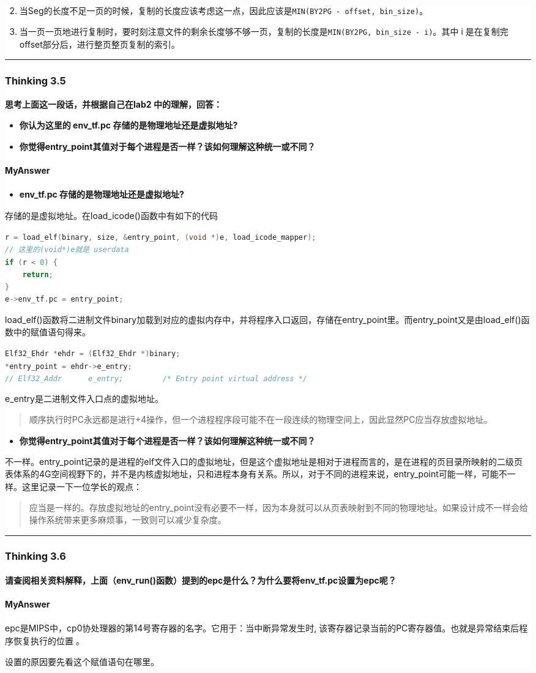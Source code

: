 2. 当Seg的长度不足一页的时候，复制的长度应该考虑这一点，因此应该是`MIN(BY2PG - offset, bin_size)`。

3. 当一页一页地进行复制时，要时刻注意文件的剩余长度够不够一页，复制的长度是`MIN(BY2PG, bin_size - i)`。其中 i 是在复制完offset部分后，进行整页整页复制的索引。

****

### **Thinking 3.5**

**思考上面这一段话，并根据自己在lab2 中的理解，回答：**

* **你认为这里的 env_tf.pc 存储的是物理地址还是虚拟地址?**

* **你觉得entry_point其值对于每个进程是否一样？该如何理解这种统一或不同？**

#### MyAnswer

*  **env_tf.pc 存储的是物理地址还是虚拟地址?**

存储的是虚拟地址。在load_icode()函数中有如下的代码

```c
r = load_elf(binary, size, &entry_point, (void *)e, load_icode_mapper);
// 这里的(void*)e就是 userdata
if (r < 0) {
    return;
}
e->env_tf.pc = entry_point;
```

 load_elf()函数将二进制文件binary加载到对应的虚拟内存中，并将程序入口返回，存储在entry_point里。而entry_point又是由load_elf()函数中的赋值语句得来。

```c
Elf32_Ehdr *ehdr = (Elf32_Ehdr *)binary;
*entry_point = ehdr->e_entry;
// Elf32_Addr      e_entry;         /* Entry point virtual address */
```

e_entry是二进制文件入口点的虚拟地址。

> 顺序执行时PC永远都是进行+4操作，但一个进程程序段可能不在一段连续的物理空间上，因此显然PC应当存放虚拟地址。

* **你觉得entry_point其值对于每个进程是否一样？该如何理解这种统一或不同？**

不一样。entry_point记录的是进程的elf文件入口的虚拟地址，但是这个虚拟地址是相对于进程而言的，是在进程的页目录所映射的二级页表体系的4G空间视野下的，并不是内核虚拟地址，只和进程本身有关系。所以，对于不同的进程来说，entry_point可能一样，可能不一样。这里记录一下一位学长的观点：

> 应当是一样的。存放虚拟地址的entry_point没有必要不一样，因为本身就可以从页表映射到不同的物理地址。如果设计成不一样会给操作系统带来更多麻烦事，一致则可以减少复杂度。

****

### **Thinking 3.6**

**请查阅相关资料解释，上面（env_run()函数）提到的epc是什么？为什么要将env_tf.pc设置为epc呢？**

#### MyAnswer

epc是MIPS中，cp0协处理器的第14号寄存器的名字。它用于：当中断异常发生时, 该寄存器记录当前的PC寄存器值。也就是异常结束后程序恢复执行的位置 。

设置的原因要先看这个赋值语句在哪里。
